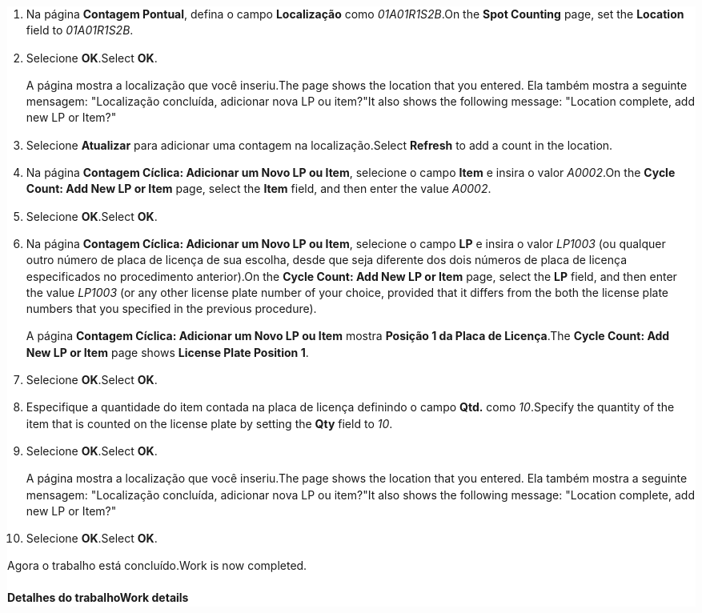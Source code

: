 1. <span data-ttu-id="8eba0-200">Na página **Contagem Pontual**, defina o campo **Localização** como *01A01R1S2B*.</span><span class="sxs-lookup"><span data-stu-id="8eba0-200">On the **Spot Counting** page, set the **Location** field to *01A01R1S2B*.</span></span>
1. <span data-ttu-id="8eba0-201">Selecione **OK**.</span><span class="sxs-lookup"><span data-stu-id="8eba0-201">Select **OK**.</span></span>

    <span data-ttu-id="8eba0-202">A página mostra a localização que você inseriu.</span><span class="sxs-lookup"><span data-stu-id="8eba0-202">The page shows the location that you entered.</span></span> <span data-ttu-id="8eba0-203">Ela também mostra a seguinte mensagem: "Localização concluída, adicionar nova LP ou item?"</span><span class="sxs-lookup"><span data-stu-id="8eba0-203">It also shows the following message: "Location complete, add new LP or Item?"</span></span>

1. <span data-ttu-id="8eba0-204">Selecione **Atualizar** para adicionar uma contagem na localização.</span><span class="sxs-lookup"><span data-stu-id="8eba0-204">Select **Refresh** to add a count in the location.</span></span>
1. <span data-ttu-id="8eba0-205">Na página **Contagem Cíclica: Adicionar um Novo LP ou Item**, selecione o campo **Item** e insira o valor *A0002*.</span><span class="sxs-lookup"><span data-stu-id="8eba0-205">On the **Cycle Count: Add New LP or Item** page, select the **Item** field, and then enter the value *A0002*.</span></span>
1. <span data-ttu-id="8eba0-206">Selecione **OK**.</span><span class="sxs-lookup"><span data-stu-id="8eba0-206">Select **OK**.</span></span>
1. <span data-ttu-id="8eba0-207">Na página **Contagem Cíclica: Adicionar um Novo LP ou Item**, selecione o campo **LP** e insira o valor *LP1003* (ou qualquer outro número de placa de licença de sua escolha, desde que seja diferente dos dois números de placa de licença especificados no procedimento anterior).</span><span class="sxs-lookup"><span data-stu-id="8eba0-207">On the **Cycle Count: Add New LP or Item** page, select the **LP** field, and then enter the value *LP1003* (or any other license plate number of your choice, provided that it differs from the both the license plate numbers that you specified in the previous procedure).</span></span>

    <span data-ttu-id="8eba0-208">A página **Contagem Cíclica: Adicionar um Novo LP ou Item** mostra **Posição 1 da Placa de Licença**.</span><span class="sxs-lookup"><span data-stu-id="8eba0-208">The **Cycle Count: Add New LP or Item** page shows **License Plate Position 1**.</span></span>

1. <span data-ttu-id="8eba0-209">Selecione **OK**.</span><span class="sxs-lookup"><span data-stu-id="8eba0-209">Select **OK**.</span></span>
1. <span data-ttu-id="8eba0-210">Especifique a quantidade do item contada na placa de licença definindo o campo **Qtd.** como *10*.</span><span class="sxs-lookup"><span data-stu-id="8eba0-210">Specify the quantity of the item that is counted on the license plate by setting the **Qty** field to *10*.</span></span>
1. <span data-ttu-id="8eba0-211">Selecione **OK**.</span><span class="sxs-lookup"><span data-stu-id="8eba0-211">Select **OK**.</span></span>

    <span data-ttu-id="8eba0-212">A página mostra a localização que você inseriu.</span><span class="sxs-lookup"><span data-stu-id="8eba0-212">The page shows the location that you entered.</span></span> <span data-ttu-id="8eba0-213">Ela também mostra a seguinte mensagem: "Localização concluída, adicionar nova LP ou item?"</span><span class="sxs-lookup"><span data-stu-id="8eba0-213">It also shows the following message: "Location complete, add new LP or Item?"</span></span>

1. <span data-ttu-id="8eba0-214">Selecione **OK**.</span><span class="sxs-lookup"><span data-stu-id="8eba0-214">Select **OK**.</span></span>

<span data-ttu-id="8eba0-215">Agora o trabalho está concluído.</span><span class="sxs-lookup"><span data-stu-id="8eba0-215">Work is now completed.</span></span>

#### <a name="work-details"></a><span data-ttu-id="8eba0-216">Detalhes do trabalho</span><span class="sxs-lookup"><span data-stu-id="8eba0-216">Work details</span></span>
